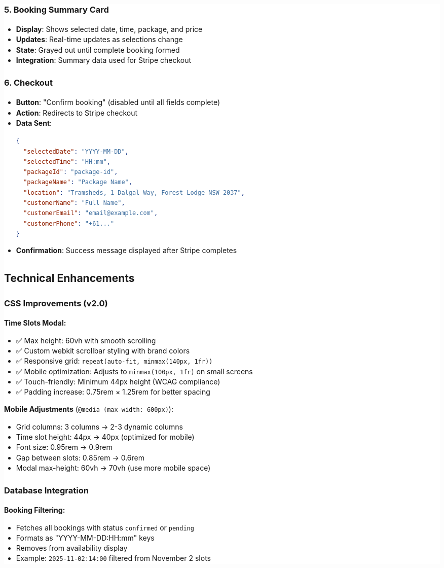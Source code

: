 ### 5. **Booking Summary Card**
- **Display**: Shows selected date, time, package, and price
- **Updates**: Real-time updates as selections change
- **State**: Grayed out until complete booking formed
- **Integration**: Summary data used for Stripe checkout

### 6. **Checkout**
- **Button**: "Confirm booking" (disabled until all fields complete)
- **Action**: Redirects to Stripe checkout
- **Data Sent**:
  ```json
  {
    "selectedDate": "YYYY-MM-DD",
    "selectedTime": "HH:mm",
    "packageId": "package-id",
    "packageName": "Package Name",
    "location": "Tramsheds, 1 Dalgal Way, Forest Lodge NSW 2037",
    "customerName": "Full Name",
    "customerEmail": "email@example.com",
    "customerPhone": "+61..."
  }
  ```
- **Confirmation**: Success message displayed after Stripe completes

## Technical Enhancements

### CSS Improvements (v2.0)

**Time Slots Modal:**
- ✅ Max height: 60vh with smooth scrolling
- ✅ Custom webkit scrollbar styling with brand colors
- ✅ Responsive grid: `repeat(auto-fit, minmax(140px, 1fr))`
- ✅ Mobile optimization: Adjusts to `minmax(100px, 1fr)` on small screens
- ✅ Touch-friendly: Minimum 44px height (WCAG compliance)
- ✅ Padding increase: 0.75rem × 1.25rem for better spacing

**Mobile Adjustments** (`@media (max-width: 600px)`):
- Grid columns: 3 columns → 2-3 dynamic columns
- Time slot height: 44px → 40px (optimized for mobile)
- Font size: 0.95rem → 0.9rem
- Gap between slots: 0.85rem → 0.6rem
- Modal max-height: 60vh → 70vh (use more mobile space)

### Database Integration

**Booking Filtering:**
- Fetches all bookings with status `confirmed` or `pending`
- Formats as "YYYY-MM-DD:HH:mm" keys
- Removes from availability display
- Example: `2025-11-02:14:00` filtered from November 2 slots
